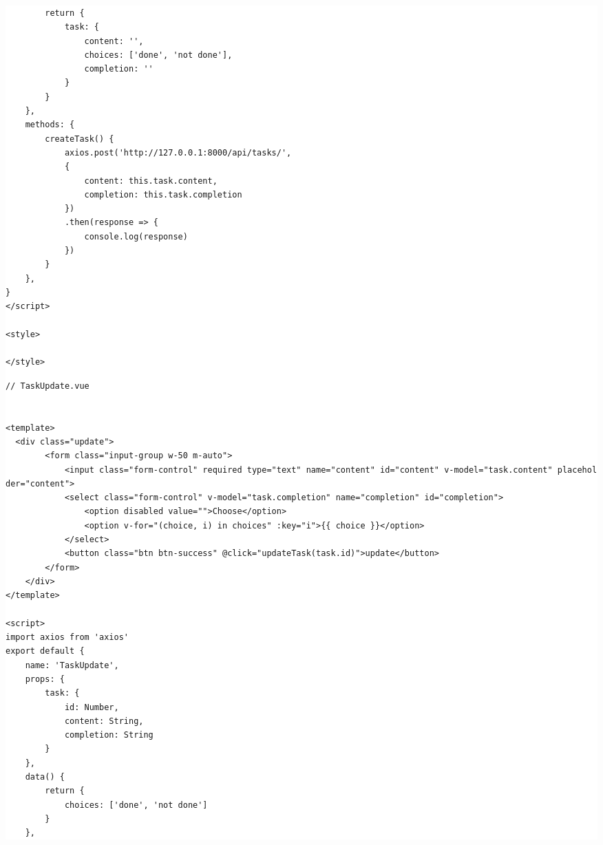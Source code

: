 ~~~shell
        return {
            task: {
                content: '',
                choices: ['done', 'not done'],
                completion: ''
            }
        }
    },
    methods: {
        createTask() {
            axios.post('http://127.0.0.1:8000/api/tasks/',
            {
                content: this.task.content,
                completion: this.task.completion
            })
            .then(response => {
                console.log(response)
            })
        }
    },
}
</script>

<style>

</style>
~~~


~~~shell
// TaskUpdate.vue


<template>
  <div class="update">
        <form class="input-group w-50 m-auto">
            <input class="form-control" required type="text" name="content" id="content" v-model="task.content" placeholder="content">
            <select class="form-control" v-model="task.completion" name="completion" id="completion">
                <option disabled value="">Choose</option>
                <option v-for="(choice, i) in choices" :key="i">{{ choice }}</option>
            </select>
            <button class="btn btn-success" @click="updateTask(task.id)">update</button>
        </form>
    </div>
</template>

<script>
import axios from 'axios'
export default {
    name: 'TaskUpdate',
    props: {
        task: {
            id: Number,
            content: String,
            completion: String
        }
    },
    data() {
        return {
            choices: ['done', 'not done']
        }
    },
~~~